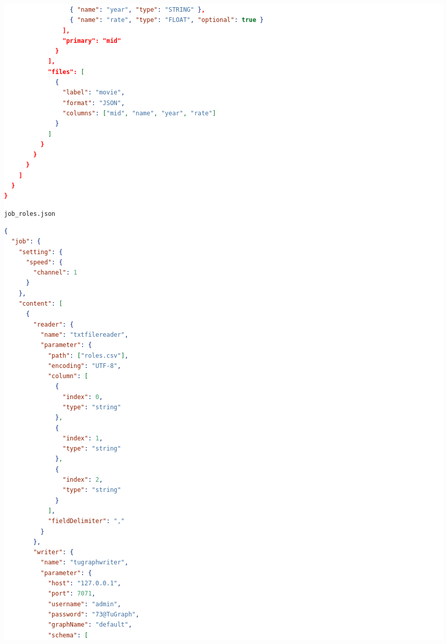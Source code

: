 ```json
                  { "name": "year", "type": "STRING" },
                  { "name": "rate", "type": "FLOAT", "optional": true }
                ],
                "primary": "mid"
              }
            ],
            "files": [
              {
                "label": "movie",
                "format": "JSON",
                "columns": ["mid", "name", "year", "rate"]
              }
            ]
          }
        }
      }
    ]
  }
}
```

`job_roles.json`

```json
{
  "job": {
    "setting": {
      "speed": {
        "channel": 1
      }
    },
    "content": [
      {
        "reader": {
          "name": "txtfilereader",
          "parameter": {
            "path": ["roles.csv"],
            "encoding": "UTF-8",
            "column": [
              {
                "index": 0,
                "type": "string"
              },
              {
                "index": 1,
                "type": "string"
              },
              {
                "index": 2,
                "type": "string"
              }
            ],
            "fieldDelimiter": ","
          }
        },
        "writer": {
          "name": "tugraphwriter",
          "parameter": {
            "host": "127.0.0.1",
            "port": 7071,
            "username": "admin",
            "password": "73@TuGraph",
            "graphName": "default",
            "schema": [
```